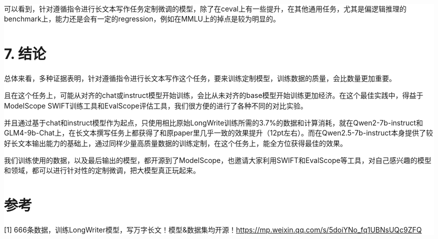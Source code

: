 可以看到，针对遵循指令进行长文本写作任务定制微调的模型，除了在ceval上有一些提升，在其他通用任务，尤其是偏逻辑推理的benchmark上，能力还是会有一定的regression，例如在MMLU上的掉点是较为明显的。

# 7. 结论

总体来看，多种证据表明，针对遵循指令进行长文本写作这个任务，要来训练定制模型，训练数据的质量，会比数量更加重要。

且在这个任务上，可能从对齐的chat或instruct模型开始训练，会比从未对齐的base模型开始训练更加经济。在这个最佳实践中，得益于ModelScope SWIFT训练工具和EvalScope评估工具，我们很方便的进行了各种不同的对比实验。

并且通过基于chat和instruct模型作为起点，只使用相比原始LongWrite训练所需的3.7%的数据和计算消耗，就在Qwen2-7b-instruct和GLM4-9b-Chat上，在长文本撰写任务上都获得了和原paper里几乎一致的效果提升（12pt左右）。而在Qwen2.5-7b-instruct本身提供了较好长文本输出能力的基础上，通过同样少量高质量数据的训练定制，在这个任务上，能全方位获得最佳的效果。

我们训练使用的数据，以及最后输出的模型，都开源到了ModelScope，也邀请大家利用SWIFT和EvalScope等工具，对自己感兴趣的模型和领域，都可以进行针对性的定制微调，把大模型真正玩起来。

# 参考

[1] 666条数据，训练LongWriter模型，写万字长文！模型&数据集均开源！https://mp.weixin.qq.com/s/5doiYNo_fq1UBNsUQc9ZFQ